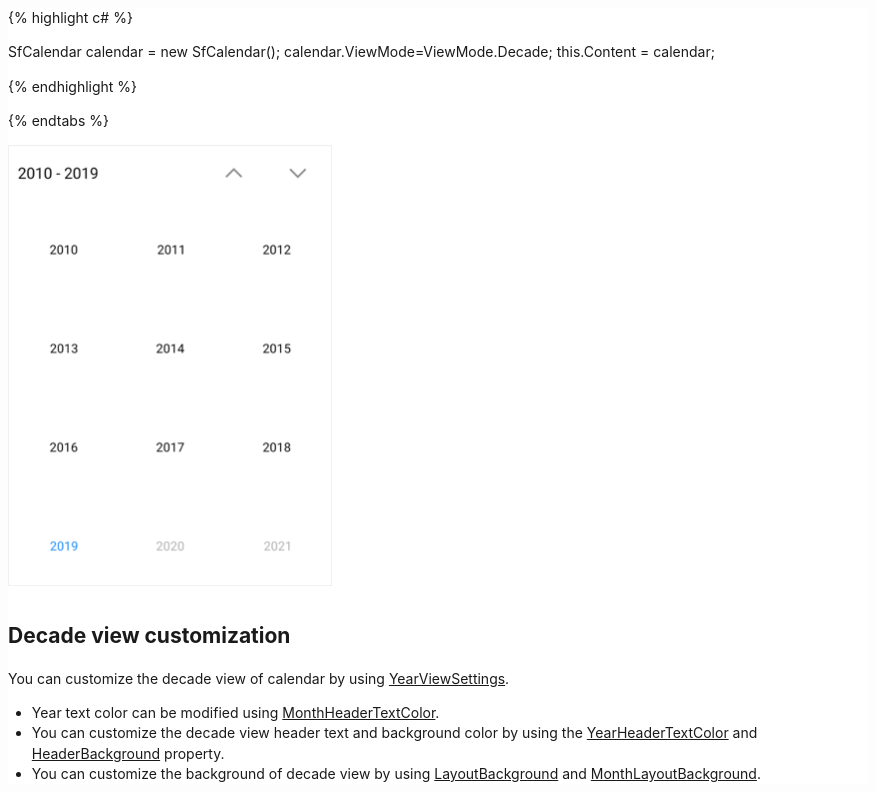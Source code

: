 {% highlight c# %}

SfCalendar calendar = new SfCalendar();
calendar.ViewMode=ViewMode.Decade;
this.Content = calendar;
 
{% endhighlight %}	

{% endtabs %}

![Decade view in Xamarin.Android Calendar](images/xamarin.android-DecadeView.png)

## Decade view customization

You can customize the decade view of calendar by using [YearViewSettings](https://help.syncfusion.com/cr/xamarin/Syncfusion.SfCalendar.XForms.YearViewSettings.html). 

* Year text color can be modified using [MonthHeaderTextColor](https://help.syncfusion.com/cr/xamarin-android/Com.Syncfusion.Calendar.YearViewSettings.html#Com_Syncfusion_Calendar_YearViewSettings_MonthHeaderTextColor).
* You can customize the decade view header text and background color by using the [YearHeaderTextColor](https://help.syncfusion.com/cr/xamarin-android/Com.Syncfusion.Calendar.YearViewSettings.html#Com_Syncfusion_Calendar_YearViewSettings_YearHeaderTextColor) and [HeaderBackground](https://help.syncfusion.com/cr/xamarin-android/Com.Syncfusion.Calendar.YearViewSettings.html#Com_Syncfusion_Calendar_YearViewSettings_YearHeaderBackground) property.
* You can customize the background of decade view by using [LayoutBackground](https://help.syncfusion.com/cr/xamarin-android/Com.Syncfusion.Calendar.YearViewSettings.html#Com_Syncfusion_Calendar_YearViewSettings_YearLayoutBackground) and [MonthLayoutBackground](https://help.syncfusion.com/cr/xamarin-android/Com.Syncfusion.Calendar.YearViewSettings.html#Com_Syncfusion_Calendar_YearViewSettings_MonthLayoutBackground).
